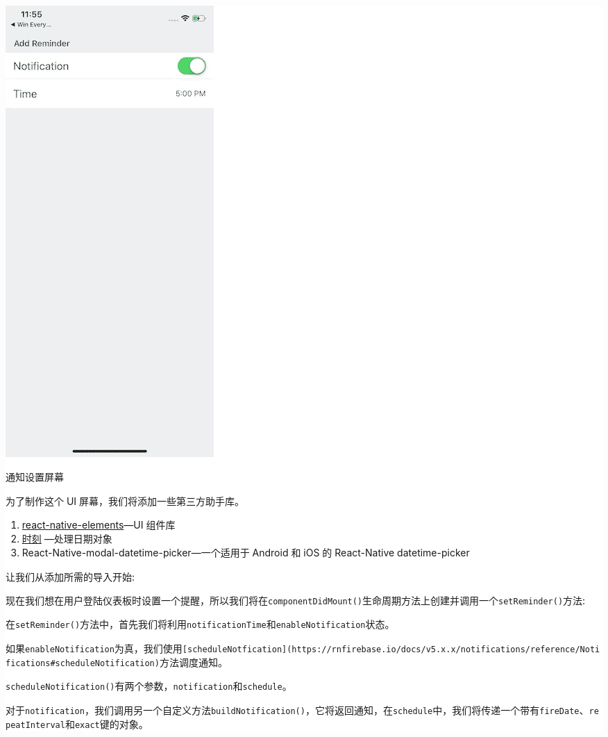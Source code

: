 ![](img/e42fb76a7a68e01ef41a36fdff5863f1.png)

通知设置屏幕

为了制作这个 UI 屏幕，我们将添加一些第三方助手库。

1.  [react-native-elements](https://react-native-training.github.io/react-native-elements/)—UI 组件库
2.  [时刻](https://momentjs.com/) —处理日期对象
3.  React-Native-modal-datetime-picker—一个适用于 Android 和 iOS 的 React-Native datetime-picker

让我们从添加所需的导入开始:

现在我们想在用户登陆仪表板时设置一个提醒，所以我们将在`componentDidMount()`生命周期方法上创建并调用一个`setReminder()`方法:

在`setReminder()`方法中，首先我们将利用`notificationTime`和`enableNotification`状态。

如果`enableNotification`为真，我们使用`[scheduleNotfication](https://rnfirebase.io/docs/v5.x.x/notifications/reference/Notifications#scheduleNotification)`方法调度通知。

`scheduleNotification()`有两个参数，`notification`和`schedule`。

对于`notification`，我们调用另一个自定义方法`buildNotification()`，它将返回通知，在`schedule`中，我们将传递一个带有`fireDate`、`repeatInterval`和`exact`键的对象。
